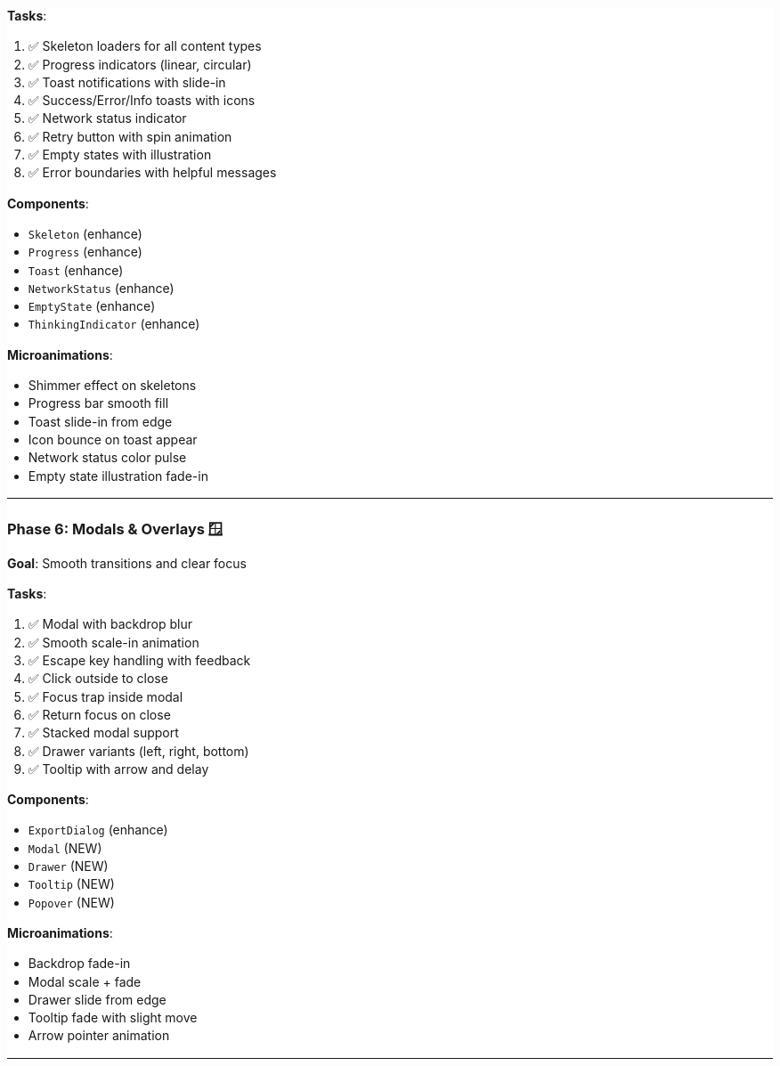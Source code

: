 **Tasks**:
1. ✅ Skeleton loaders for all content types
2. ✅ Progress indicators (linear, circular)
3. ✅ Toast notifications with slide-in
4. ✅ Success/Error/Info toasts with icons
5. ✅ Network status indicator
6. ✅ Retry button with spin animation
7. ✅ Empty states with illustration
8. ✅ Error boundaries with helpful messages

**Components**:
- `Skeleton` (enhance)
- `Progress` (enhance)
- `Toast` (enhance)
- `NetworkStatus` (enhance)
- `EmptyState` (enhance)
- `ThinkingIndicator` (enhance)

**Microanimations**:
- Shimmer effect on skeletons
- Progress bar smooth fill
- Toast slide-in from edge
- Icon bounce on toast appear
- Network status color pulse
- Empty state illustration fade-in

---

### **Phase 6: Modals & Overlays** 🪟
**Goal**: Smooth transitions and clear focus

**Tasks**:
1. ✅ Modal with backdrop blur
2. ✅ Smooth scale-in animation
3. ✅ Escape key handling with feedback
4. ✅ Click outside to close
5. ✅ Focus trap inside modal
6. ✅ Return focus on close
7. ✅ Stacked modal support
8. ✅ Drawer variants (left, right, bottom)
9. ✅ Tooltip with arrow and delay

**Components**:
- `ExportDialog` (enhance)
- `Modal` (NEW)
- `Drawer` (NEW)
- `Tooltip` (NEW)
- `Popover` (NEW)

**Microanimations**:
- Backdrop fade-in
- Modal scale + fade
- Drawer slide from edge
- Tooltip fade with slight move
- Arrow pointer animation

---